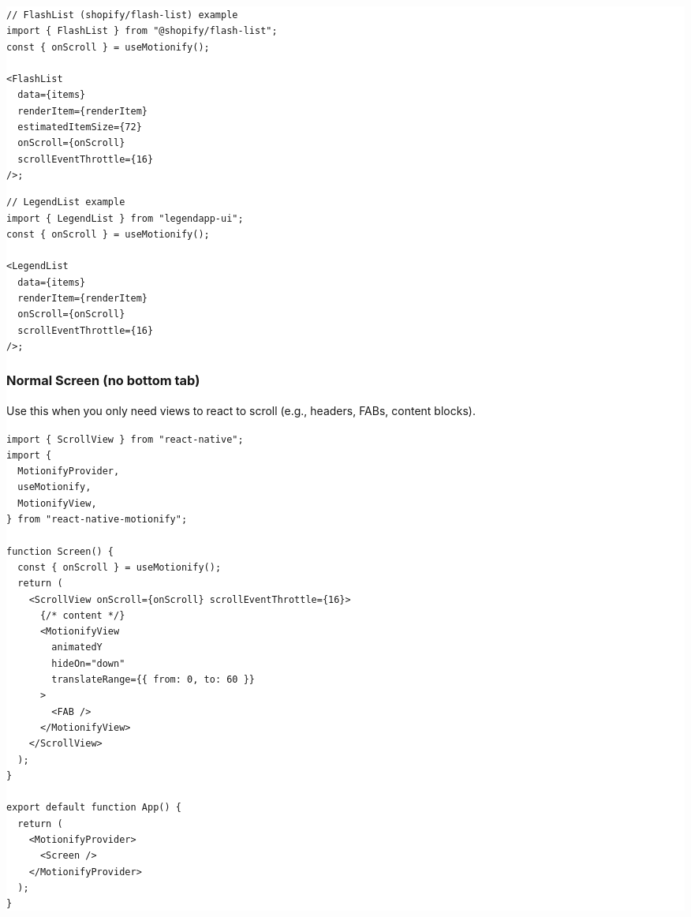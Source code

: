 ```tsx
// FlashList (shopify/flash-list) example
import { FlashList } from "@shopify/flash-list";
const { onScroll } = useMotionify();

<FlashList
  data={items}
  renderItem={renderItem}
  estimatedItemSize={72}
  onScroll={onScroll}
  scrollEventThrottle={16}
/>;
```

```tsx
// LegendList example
import { LegendList } from "legendapp-ui";
const { onScroll } = useMotionify();

<LegendList
  data={items}
  renderItem={renderItem}
  onScroll={onScroll}
  scrollEventThrottle={16}
/>;
```

### Normal Screen (no bottom tab)

Use this when you only need views to react to scroll (e.g., headers, FABs, content blocks).

```tsx
import { ScrollView } from "react-native";
import {
  MotionifyProvider,
  useMotionify,
  MotionifyView,
} from "react-native-motionify";

function Screen() {
  const { onScroll } = useMotionify();
  return (
    <ScrollView onScroll={onScroll} scrollEventThrottle={16}>
      {/* content */}
      <MotionifyView
        animatedY
        hideOn="down"
        translateRange={{ from: 0, to: 60 }}
      >
        <FAB />
      </MotionifyView>
    </ScrollView>
  );
}

export default function App() {
  return (
    <MotionifyProvider>
      <Screen />
    </MotionifyProvider>
  );
}
```
